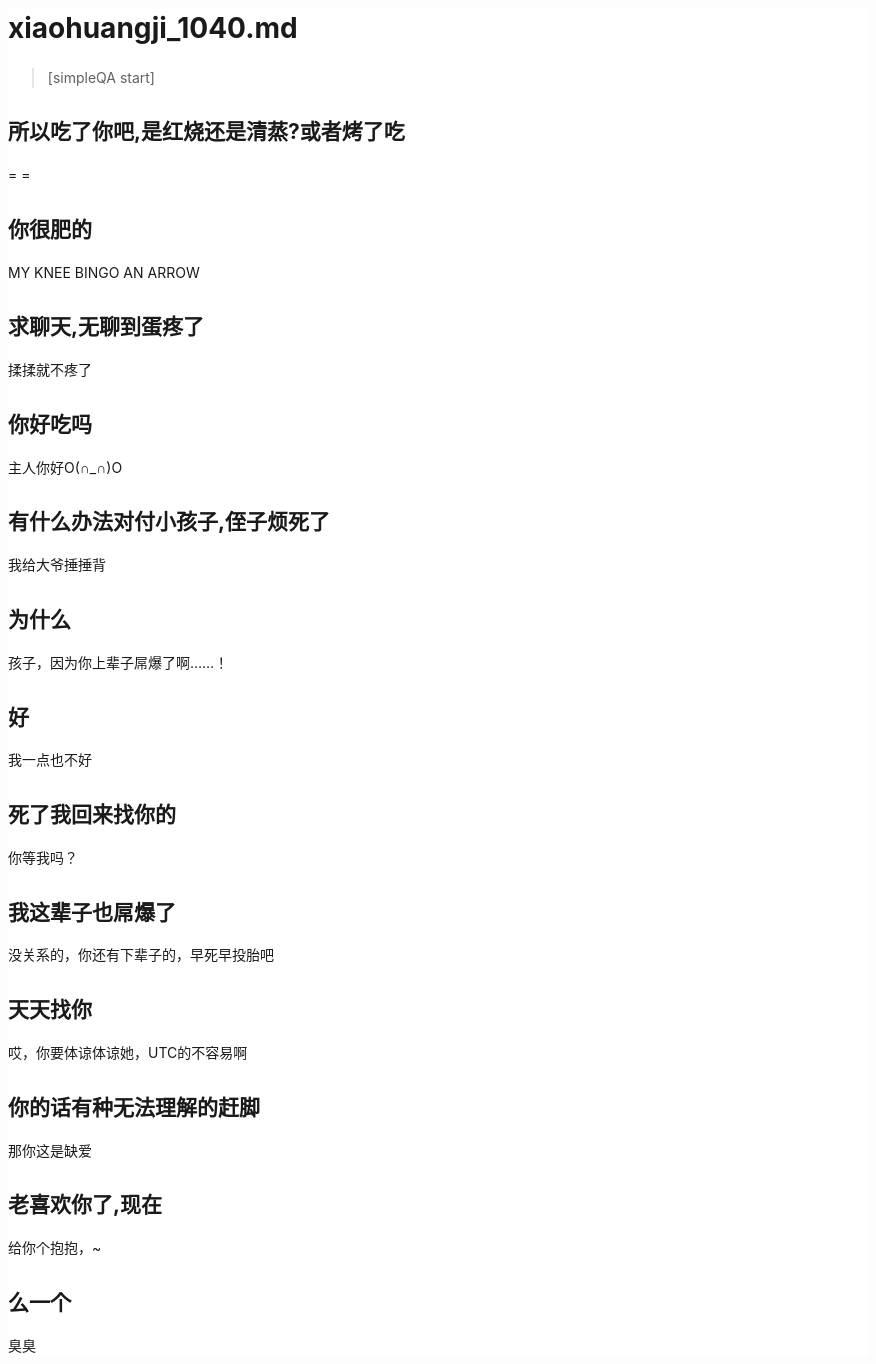 # xiaohuangji_1040.md


> [simpleQA start]

## 所以吃了你吧,是红烧还是清蒸?或者烤了吃
= =

## 你很肥的
MY KNEE BINGO AN ARROW

## 求聊天,无聊到蛋疼了
揉揉就不疼了

## 你好吃吗
主人你好O(∩_∩)O

## 有什么办法对付小孩子,侄子烦死了
我给大爷捶捶背

## 为什么
孩子，因为你上辈子屌爆了啊……！

## 好
我一点也不好

## 死了我回来找你的
你等我吗？

## 我这辈子也屌爆了
没关系的，你还有下辈子的，早死早投胎吧

## 天天找你
哎，你要体谅体谅她，UTC的不容易啊

## 你的话有种无法理解的赶脚
那你这是缺爱

## 老喜欢你了,现在
给你个抱抱，~

## 么一个
臭臭
